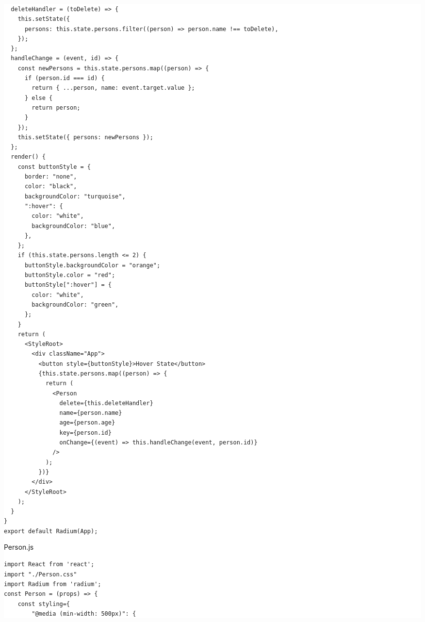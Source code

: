``` es6
  deleteHandler = (toDelete) => {
    this.setState({
      persons: this.state.persons.filter((person) => person.name !== toDelete),
    });
  };
  handleChange = (event, id) => {
    const newPersons = this.state.persons.map((person) => {
      if (person.id === id) {
        return { ...person, name: event.target.value };
      } else {
        return person;
      }
    });
    this.setState({ persons: newPersons });
  };
  render() {
    const buttonStyle = {
      border: "none",
      color: "black",
      backgroundColor: "turquoise",
      ":hover": {
        color: "white",
        backgroundColor: "blue",
      },
    };
    if (this.state.persons.length <= 2) {
      buttonStyle.backgroundColor = "orange";
      buttonStyle.color = "red";
      buttonStyle[":hover"] = {
        color: "white",
        backgroundColor: "green",
      };
    }
    return (
      <StyleRoot>
        <div className="App">
          <button style={buttonStyle}>Hover State</button>
          {this.state.persons.map((person) => {
            return (
              <Person
                delete={this.deleteHandler}
                name={person.name}
                age={person.age}
                key={person.id}
                onChange={(event) => this.handleChange(event, person.id)}
              />
            );
          })}
        </div>
      </StyleRoot>
    );
  }
}
export default Radium(App);
```
Person.js
``` es6
import React from 'react';
import "./Person.css" 
import Radium from 'radium';
const Person = (props) => {
    const styling={
        "@media (min-width: 500px)": {
```
